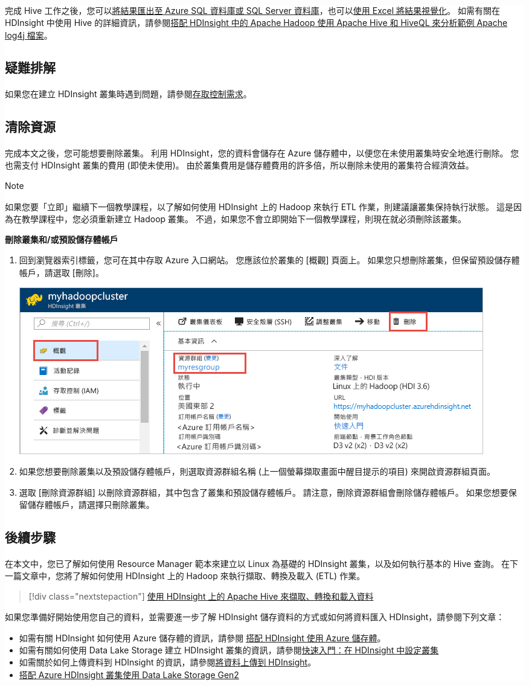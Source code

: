 完成 Hive 工作之後，您可以[將結果匯出至 Azure SQL 資料庫或 SQL Server 資料庫](apache-hadoop-use-sqoop-mac-linux.md)，也可以[使用 Excel 將結果視覺化](apache-hadoop-connect-excel-power-query.md)。 如需有關在 HDInsight 中使用 Hive 的詳細資訊，請參閱[搭配 HDInsight 中的 Apache Hadoop 使用 Apache Hive 和 HiveQL 來分析範例 Apache log4j 檔案](hdinsight-use-hive.md)。

## <a name="troubleshoot"></a>疑難排解

如果您在建立 HDInsight 叢集時遇到問題，請參閱[存取控制需求](../hdinsight-hadoop-create-linux-clusters-portal.md)。

## <a name="clean-up-resources"></a>清除資源
完成本文之後，您可能想要刪除叢集。 利用 HDInsight，您的資料會儲存在 Azure 儲存體中，以便您在未使用叢集時安全地進行刪除。 您也需支付 HDInsight 叢集的費用 (即使未使用)。 由於叢集費用是儲存體費用的許多倍，所以刪除未使用的叢集符合經濟效益。 

> [!NOTE]  
> 如果您要「立即」繼續下一個教學課程，以了解如何使用 HDInsight 上的 Hadoop 來執行 ETL 作業，則建議讓叢集保持執行狀態。 這是因為在教學課程中，您必須重新建立 Hadoop 叢集。 不過，如果您不會立即開始下一個教學課程，則現在就必須刪除該叢集。

**刪除叢集和/或預設儲存體帳戶**

1. 回到瀏覽器索引標籤，您可在其中存取 Azure 入口網站。 您應該位於叢集的 [概觀] 頁面上。 如果您只想刪除叢集，但保留預設儲存體帳戶，請選取 [刪除]。

    ![HDInsight 刪除叢集](./media/apache-hadoop-linux-tutorial-get-started/hdinsight-delete-cluster.png "刪除 HDInsight 叢集")

2. 如果您想要刪除叢集以及預設儲存體帳戶，則選取資源群組名稱 (上一個螢幕擷取畫面中醒目提示的項目) 來開啟資源群組頁面。

3. 選取 [刪除資源群組] 以刪除資源群組，其中包含了叢集和預設儲存體帳戶。 請注意，刪除資源群組會刪除儲存體帳戶。 如果您想要保留儲存體帳戶，請選擇只刪除叢集。

## <a name="next-steps"></a>後續步驟
在本文中，您已了解如何使用 Resource Manager 範本來建立以 Linux 為基礎的 HDInsight 叢集，以及如何執行基本的 Hive 查詢。 在下一篇文章中，您將了解如何使用 HDInsight 上的 Hadoop 來執行擷取、轉換及載入 (ETL) 作業。

> [!div class="nextstepaction"]
>[使用 HDInsight 上的 Apache Hive 來擷取、轉換和載入資料](../hdinsight-analyze-flight-delay-data-linux.md)

如果您準備好開始使用您自己的資料，並需要進一步了解 HDInsight 儲存資料的方式或如何將資料匯入 HDInsight，請參閱下列文章：

* 如需有關 HDInsight 如何使用 Azure 儲存體的資訊，請參閱 [搭配 HDInsight 使用 Azure 儲存體](../hdinsight-hadoop-use-blob-storage.md)。
* 如需有關如何使用 Data Lake Storage 建立 HDInsight 叢集的資訊，請參閱[快速入門：在 HDInsight 中設定叢集](../../storage/data-lake-storage/quickstart-create-connect-hdi-cluster.md)
* 如需關於如何上傳資料到 HDInsight 的資訊，請參閱[將資料上傳到 HDInsight](../hdinsight-upload-data.md)。
* [搭配 Azure HDInsight 叢集使用 Data Lake Storage Gen2](../hdinsight-hadoop-use-data-lake-storage-gen2.md)


[1]: ../HDInsight/apache-hadoop-visual-studio-tools-get-started.md
[hdinsight-provision]: hdinsight-provision-linux-clusters.md
[hdinsight-upload-data]: hdinsight-upload-data.md
[hdinsight-use-hive]: hdinsight-use-hive.md
[hdinsight-use-pig]: hdinsight-use-pig.md